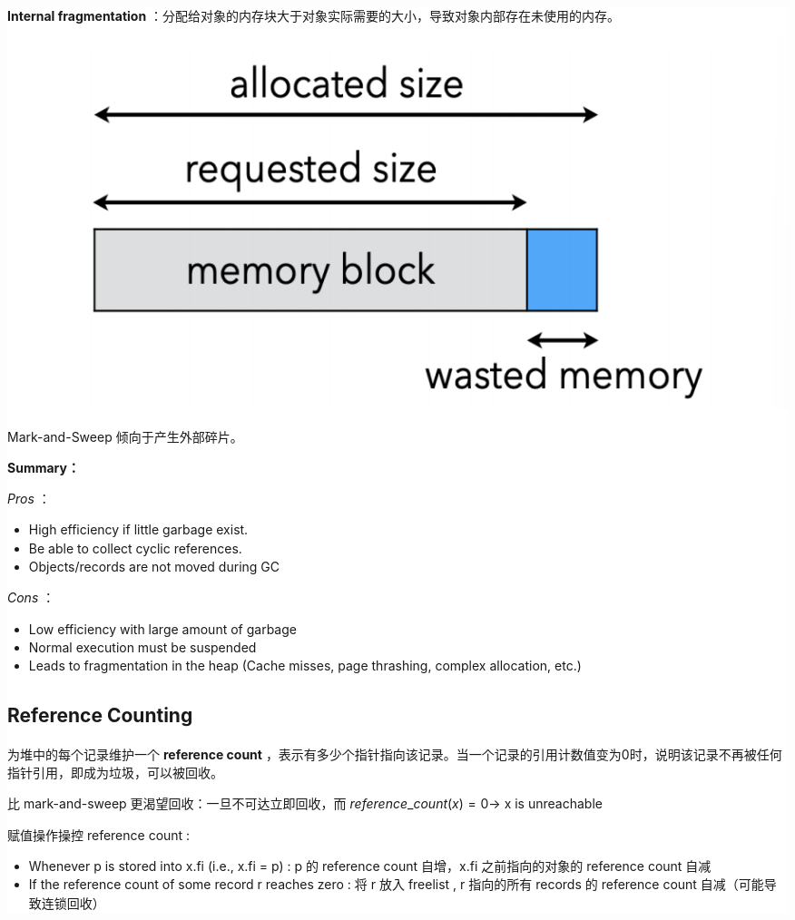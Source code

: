 **Internal fragmentation** ：分配给对象的内存块大于对象实际需要的大小，导致对象内部存在未使用的内存。

![image-20250605120451816](./ch13.assets/image-20250605120451816.png)



Mark-and-Sweep 倾向于产生外部碎片。

**Summary：**

*Pros* ：

- High efficiency if little garbage exist.
- Be able to collect cyclic references.
- Objects/records are not moved during GC

*Cons* ：

- Low efficiency with large amount of garbage
- Normal execution must be suspended
- Leads to fragmentation in the heap (Cache misses, page thrashing, complex allocation, etc.)



## Reference Counting

为堆中的每个记录维护一个 **reference count** ，表示有多少个指针指向该记录。当一个记录的引用计数值变为0时，说明该记录不再被任何指针引用，即成为垃圾，可以被回收。

比 mark-and-sweep 更渴望回收：一旦不可达立即回收，而 $reference\_count(x)=0\rightarrow$ x is unreachable

赋值操作操控 reference count :

- Whenever p is stored into x.fi (i.e., x.fi = p) : p 的 reference count 自增，x.fi 之前指向的对象的 reference count 自减
- If the reference count of some record r reaches zero : 将 r 放入 freelist , r 指向的所有 records 的 reference count 自减（可能导致连锁回收） 
